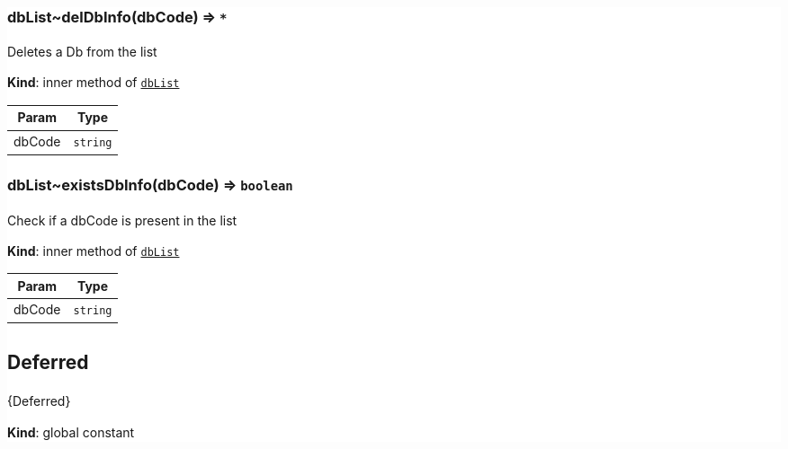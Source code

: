 <a name="module_dbList..delDbInfo"></a>

### dbList~delDbInfo(dbCode) ⇒ <code>\*</code>
Deletes a Db from the list

**Kind**: inner method of [<code>dbList</code>](#module_dbList)  

| Param | Type |
| --- | --- |
| dbCode | <code>string</code> | 

<a name="module_dbList..existsDbInfo"></a>

### dbList~existsDbInfo(dbCode) ⇒ <code>boolean</code>
Check if a dbCode is present in the list

**Kind**: inner method of [<code>dbList</code>](#module_dbList)  

| Param | Type |
| --- | --- |
| dbCode | <code>string</code> | 

<a name="Deferred"></a>

## Deferred
{Deferred}

**Kind**: global constant  
